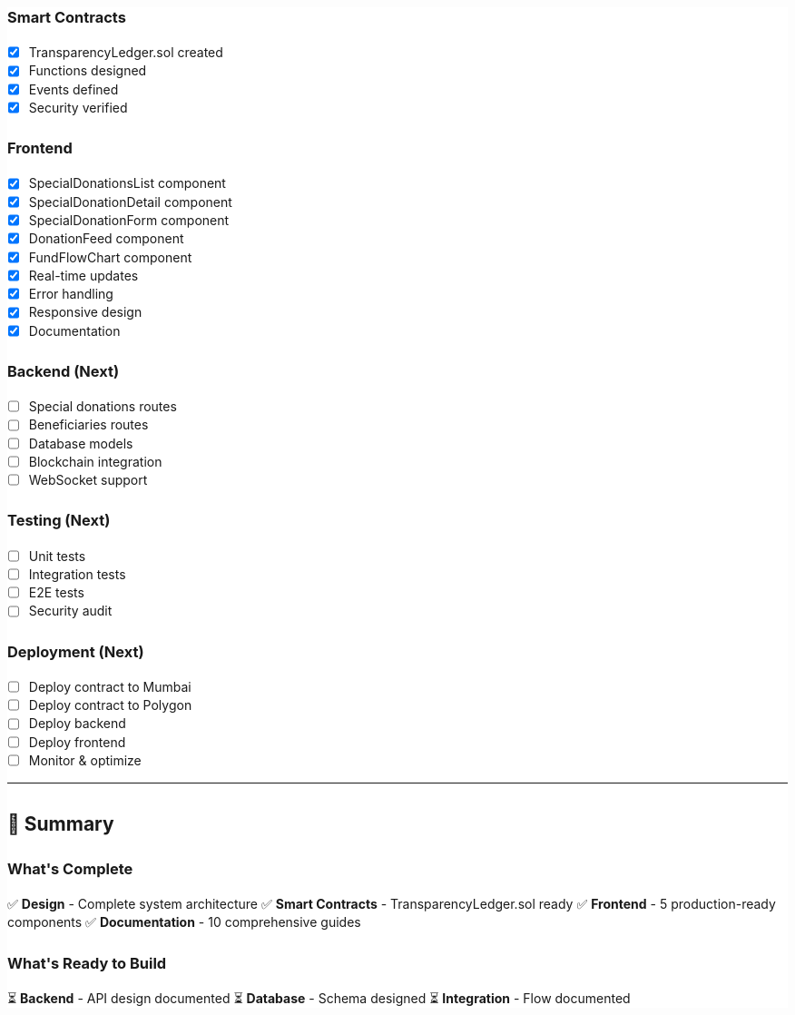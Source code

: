 ### Smart Contracts
- [x] TransparencyLedger.sol created
- [x] Functions designed
- [x] Events defined
- [x] Security verified

### Frontend
- [x] SpecialDonationsList component
- [x] SpecialDonationDetail component
- [x] SpecialDonationForm component
- [x] DonationFeed component
- [x] FundFlowChart component
- [x] Real-time updates
- [x] Error handling
- [x] Responsive design
- [x] Documentation

### Backend (Next)
- [ ] Special donations routes
- [ ] Beneficiaries routes
- [ ] Database models
- [ ] Blockchain integration
- [ ] WebSocket support

### Testing (Next)
- [ ] Unit tests
- [ ] Integration tests
- [ ] E2E tests
- [ ] Security audit

### Deployment (Next)
- [ ] Deploy contract to Mumbai
- [ ] Deploy contract to Polygon
- [ ] Deploy backend
- [ ] Deploy frontend
- [ ] Monitor & optimize

---

## 🎉 Summary

### What's Complete
✅ **Design** - Complete system architecture
✅ **Smart Contracts** - TransparencyLedger.sol ready
✅ **Frontend** - 5 production-ready components
✅ **Documentation** - 10 comprehensive guides

### What's Ready to Build
⏳ **Backend** - API design documented
⏳ **Database** - Schema designed
⏳ **Integration** - Flow documented
